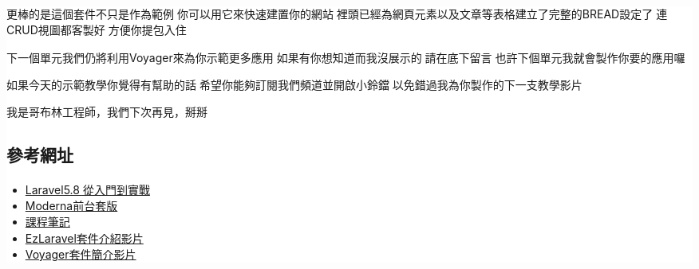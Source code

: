 更棒的是這個套件不只是作為範例 
你可以用它來快速建置你的網站
裡頭已經為網頁元素以及文章等表格建立了完整的BREAD設定了
連CRUD視圖都客製好 方便你提包入住

下一個單元我們仍將利用Voyager來為你示範更多應用
如果有你想知道而我沒展示的 請在底下留言
也許下個單元我就會製作你要的應用囉

如果今天的示範教學你覺得有幫助的話
希望你能夠訂閱我們頻道並開啟小鈴鐺
以免錯過我為你製作的下一支教學影片

我是哥布林工程師，我們下次再見，掰掰

## 參考網址

* [Laravel5.8 從入門到實戰](https://hahow.in/cr/goblinlab-laravel58)
* [Moderna前台套版](https://bootstrapmade.com/free-bootstrap-template-corporate-moderna/download/)
* [課程筆記](https://hackmd.io/@goblinlab/SkDdTe4kO)
* [EzLaravel套件介紹影片](https://youtu.be/J5SjwZ2aY6c)
* [Voyager套件簡介影片](https://youtu.be/ZW4RLDDUuFQ)

